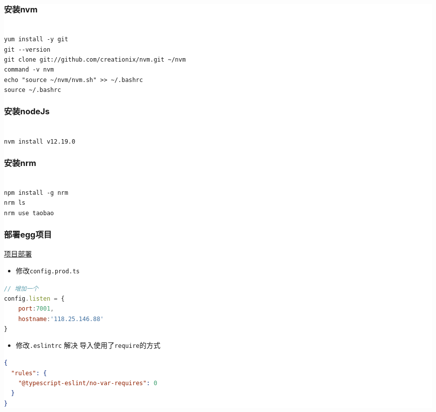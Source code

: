 ### 安装nvm

```shell

yum install -y git
git --version
git clone git://github.com/creationix/nvm.git ~/nvm
command -v nvm
echo "source ~/nvm/nvm.sh" >> ~/.bashrc
source ~/.bashrc

```

### 安装nodeJs

```shell

nvm install v12.19.0

```

### 安装nrm

```shell

npm install -g nrm
nrm ls
nrm use taobao

```

### 部署egg项目

[项目部署](https://eggjs.org/zh-cn/core/deployment.html)

- 修改`config.prod.ts`
  
```js
// 增加一个
config.listen = {
    port:7001,
    hostname:'118.25.146.88'
}

```
- 修改`.eslintrc` 解决 导入使用了`require`的方式
```json
{
  "rules": {
    "@typescript-eslint/no-var-requires": 0
  }
}

```
  